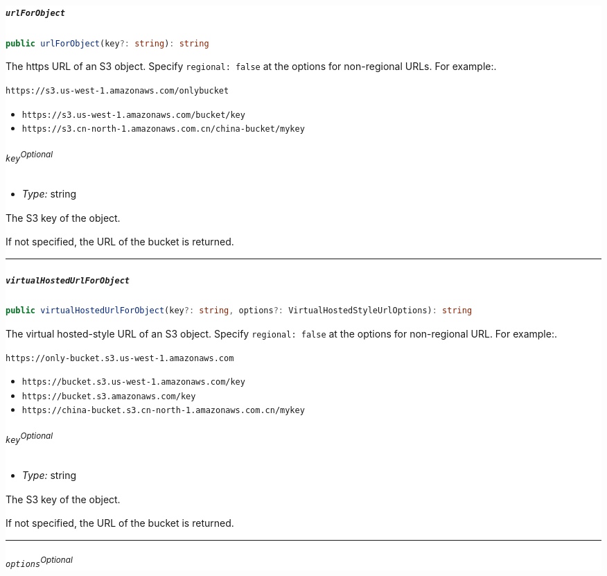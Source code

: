 
##### `urlForObject` <a name="urlForObject" id="@randyridgley/cdk-constructs.SecureBucket.urlForObject"></a>

```typescript
public urlForObject(key?: string): string
```

The https URL of an S3 object. Specify `regional: false` at the options for non-regional URLs. For example:.

`https://s3.us-west-1.amazonaws.com/onlybucket`
- `https://s3.us-west-1.amazonaws.com/bucket/key`
- `https://s3.cn-north-1.amazonaws.com.cn/china-bucket/mykey`

###### `key`<sup>Optional</sup> <a name="key" id="@randyridgley/cdk-constructs.SecureBucket.urlForObject.parameter.key"></a>

- *Type:* string

The S3 key of the object.

If not specified, the URL of the
bucket is returned.

---

##### `virtualHostedUrlForObject` <a name="virtualHostedUrlForObject" id="@randyridgley/cdk-constructs.SecureBucket.virtualHostedUrlForObject"></a>

```typescript
public virtualHostedUrlForObject(key?: string, options?: VirtualHostedStyleUrlOptions): string
```

The virtual hosted-style URL of an S3 object. Specify `regional: false` at the options for non-regional URL. For example:.

`https://only-bucket.s3.us-west-1.amazonaws.com`
- `https://bucket.s3.us-west-1.amazonaws.com/key`
- `https://bucket.s3.amazonaws.com/key`
- `https://china-bucket.s3.cn-north-1.amazonaws.com.cn/mykey`

###### `key`<sup>Optional</sup> <a name="key" id="@randyridgley/cdk-constructs.SecureBucket.virtualHostedUrlForObject.parameter.key"></a>

- *Type:* string

The S3 key of the object.

If not specified, the URL of the
bucket is returned.

---

###### `options`<sup>Optional</sup> <a name="options" id="@randyridgley/cdk-constructs.SecureBucket.virtualHostedUrlForObject.parameter.options"></a>

